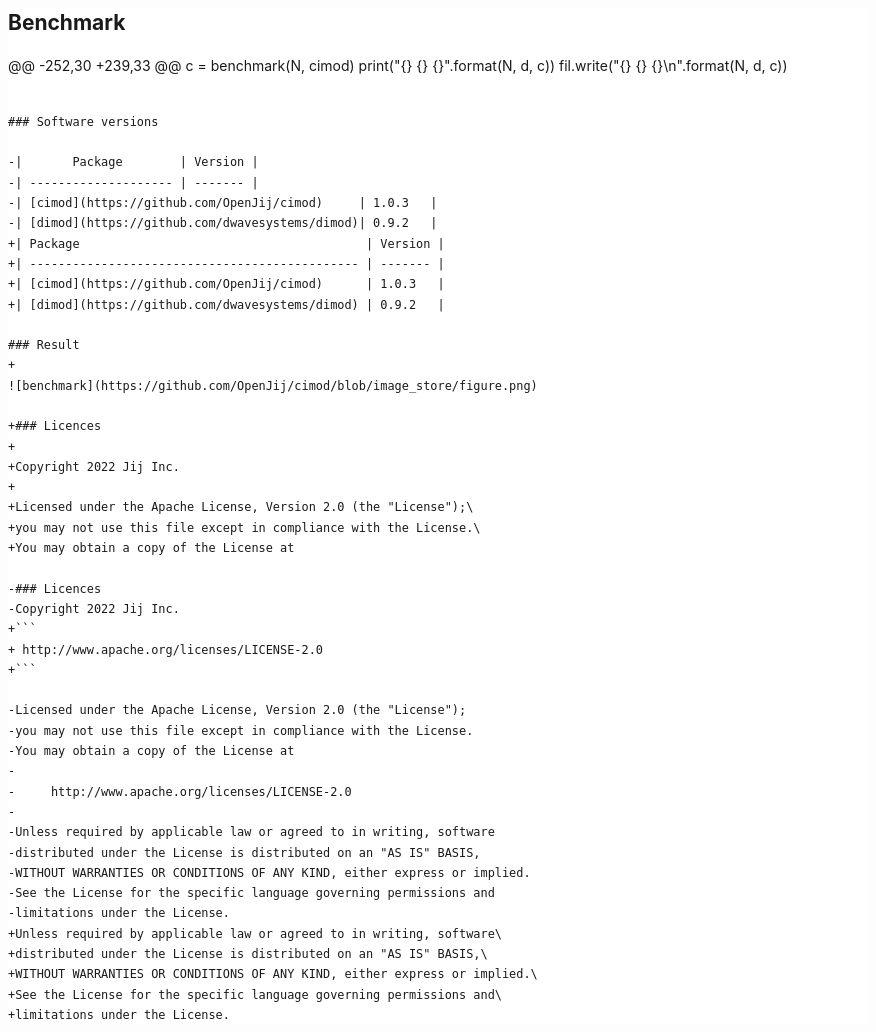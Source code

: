  ## Benchmark
 
@@ -252,30 +239,33 @@
     c = benchmark(N, cimod)
     print("{} {} {}".format(N, d, c))
     fil.write("{} {} {}\n".format(N, d, c))
 ```
 
 ### Software versions
 
-|       Package        | Version |
-| -------------------- | ------- |
-| [cimod](https://github.com/OpenJij/cimod)     | 1.0.3   |
-| [dimod](https://github.com/dwavesystems/dimod)| 0.9.2   |
+| Package                                        | Version |
+| ---------------------------------------------- | ------- |
+| [cimod](https://github.com/OpenJij/cimod)      | 1.0.3   |
+| [dimod](https://github.com/dwavesystems/dimod) | 0.9.2   |
 
 ### Result
+
 ![benchmark](https://github.com/OpenJij/cimod/blob/image_store/figure.png)
 
+### Licences
+
+Copyright 2022 Jij Inc.
+
+Licensed under the Apache License, Version 2.0 (the "License");\
+you may not use this file except in compliance with the License.\
+You may obtain a copy of the License at
 
-### Licences 
-Copyright 2022 Jij Inc.  
+```
+ http://www.apache.org/licenses/LICENSE-2.0  
+```
 
-Licensed under the Apache License, Version 2.0 (the "License");  
-you may not use this file except in compliance with the License.  
-You may obtain a copy of the License at  
-
-     http://www.apache.org/licenses/LICENSE-2.0  
-
-Unless required by applicable law or agreed to in writing, software  
-distributed under the License is distributed on an "AS IS" BASIS,  
-WITHOUT WARRANTIES OR CONDITIONS OF ANY KIND, either express or implied.  
-See the License for the specific language governing permissions and  
-limitations under the License.  
+Unless required by applicable law or agreed to in writing, software\
+distributed under the License is distributed on an "AS IS" BASIS,\
+WITHOUT WARRANTIES OR CONDITIONS OF ANY KIND, either express or implied.\
+See the License for the specific language governing permissions and\
+limitations under the License.
```

